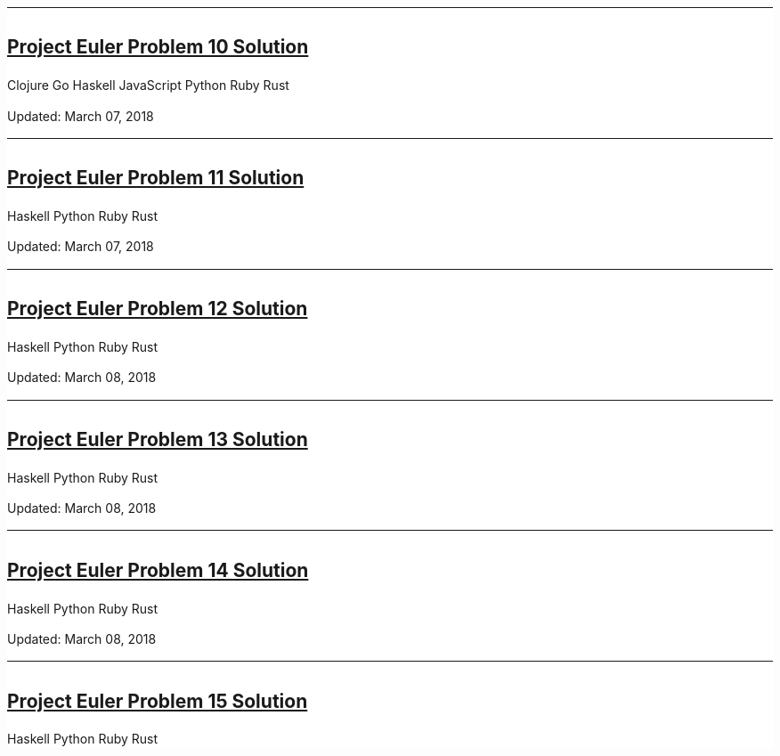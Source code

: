 ------

## [Project Euler Problem 10 Solution](10/)

<span class="label label-info">Clojure</span> <span class="label label-info">Go</span> <span class="label label-info">Haskell</span> <span class="label label-info">JavaScript</span> <span class="label label-info">Python</span> <span class="label label-info">Ruby</span> <span class="label label-info">Rust</span> 

Updated: <time datetime="2018-03-07 12:59:49" data-updated="true">March 07, 2018</time>

------

## [Project Euler Problem 11 Solution](11/)

<span class="label label-info">Haskell</span> <span class="label label-info">Python</span> <span class="label label-info">Ruby</span> <span class="label label-info">Rust</span> 

Updated: <time datetime="2018-03-07 14:25:03" data-updated="true">March 07, 2018</time>

------

## [Project Euler Problem 12 Solution](12/)

<span class="label label-info">Haskell</span> <span class="label label-info">Python</span> <span class="label label-info">Ruby</span> <span class="label label-info">Rust</span> 

Updated: <time datetime="2018-03-08 08:00:22" data-updated="true">March 08, 2018</time>

------

## [Project Euler Problem 13 Solution](13/)

<span class="label label-info">Haskell</span> <span class="label label-info">Python</span> <span class="label label-info">Ruby</span> <span class="label label-info">Rust</span> 

Updated: <time datetime="2018-03-08 08:17:10" data-updated="true">March 08, 2018</time>

------

## [Project Euler Problem 14 Solution](14/)

<span class="label label-info">Haskell</span> <span class="label label-info">Python</span> <span class="label label-info">Ruby</span> <span class="label label-info">Rust</span> 

Updated: <time datetime="2018-03-08 08:55:06" data-updated="true">March 08, 2018</time>

------

## [Project Euler Problem 15 Solution](15/)

<span class="label label-info">Haskell</span> <span class="label label-info">Python</span> <span class="label label-info">Ruby</span> <span class="label label-info">Rust</span> 
